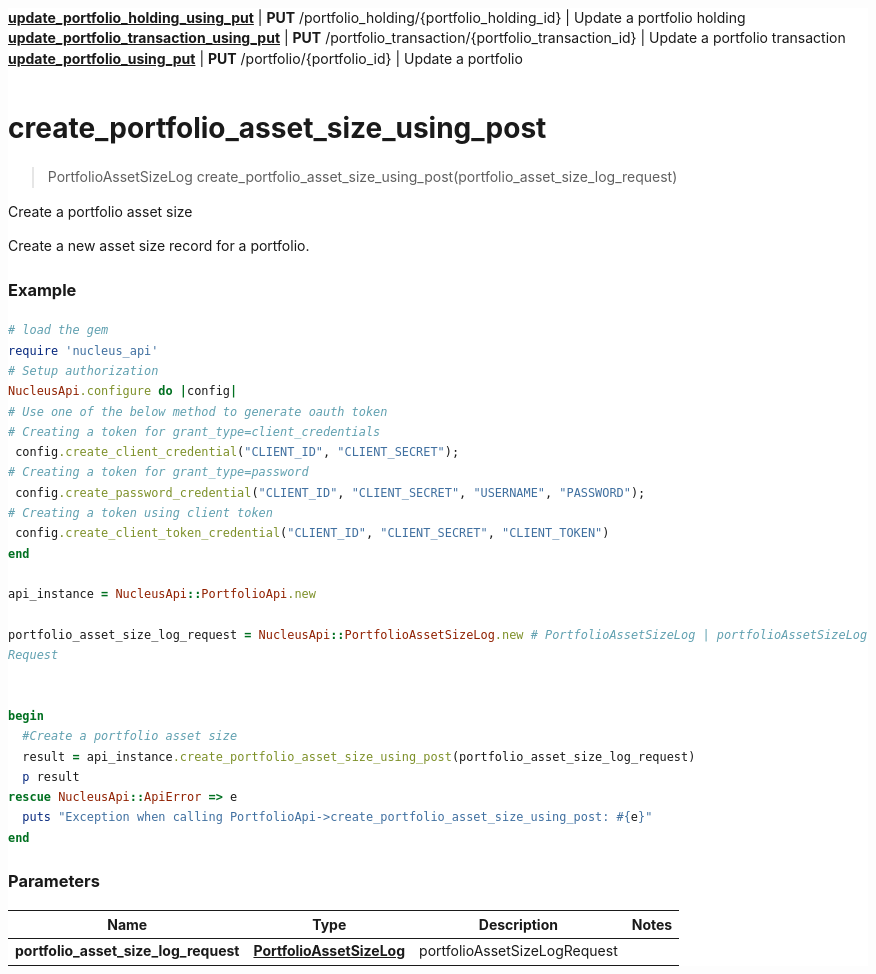 [**update_portfolio_holding_using_put**](PortfolioApi.md#update_portfolio_holding_using_put) | **PUT** /portfolio_holding/{portfolio_holding_id} | Update a portfolio holding
[**update_portfolio_transaction_using_put**](PortfolioApi.md#update_portfolio_transaction_using_put) | **PUT** /portfolio_transaction/{portfolio_transaction_id} | Update a portfolio transaction
[**update_portfolio_using_put**](PortfolioApi.md#update_portfolio_using_put) | **PUT** /portfolio/{portfolio_id} | Update a portfolio


# **create_portfolio_asset_size_using_post**
> PortfolioAssetSizeLog create_portfolio_asset_size_using_post(portfolio_asset_size_log_request)

Create a portfolio asset size

Create a new asset size record for a portfolio.

### Example
```ruby
# load the gem
require 'nucleus_api'
# Setup authorization
NucleusApi.configure do |config|
# Use one of the below method to generate oauth token        
# Creating a token for grant_type=client_credentials
 config.create_client_credential("CLIENT_ID", "CLIENT_SECRET");
# Creating a token for grant_type=password
 config.create_password_credential("CLIENT_ID", "CLIENT_SECRET", "USERNAME", "PASSWORD");
# Creating a token using client token
 config.create_client_token_credential("CLIENT_ID", "CLIENT_SECRET", "CLIENT_TOKEN")
end

api_instance = NucleusApi::PortfolioApi.new

portfolio_asset_size_log_request = NucleusApi::PortfolioAssetSizeLog.new # PortfolioAssetSizeLog | portfolioAssetSizeLogRequest


begin
  #Create a portfolio asset size
  result = api_instance.create_portfolio_asset_size_using_post(portfolio_asset_size_log_request)
  p result
rescue NucleusApi::ApiError => e
  puts "Exception when calling PortfolioApi->create_portfolio_asset_size_using_post: #{e}"
end
```

### Parameters

Name | Type | Description  | Notes
------------- | ------------- | ------------- | -------------
 **portfolio_asset_size_log_request** | [**PortfolioAssetSizeLog**](PortfolioAssetSizeLog.md)| portfolioAssetSizeLogRequest | 
